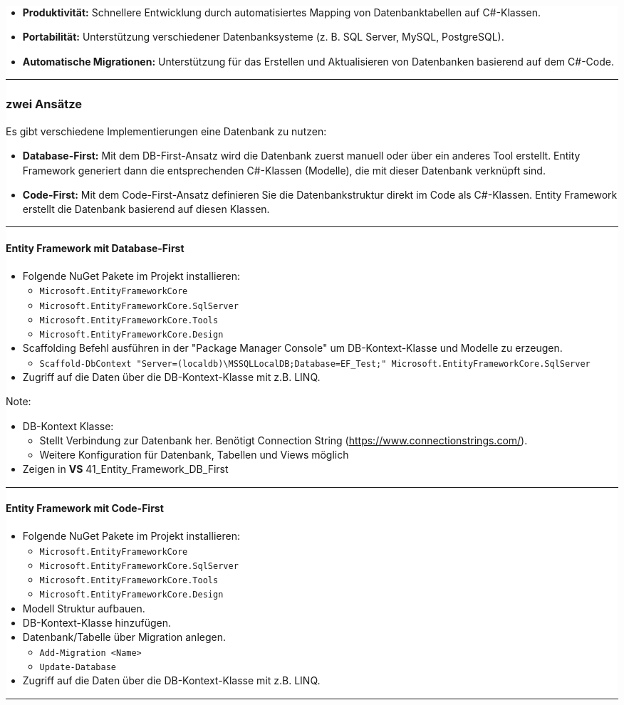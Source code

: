 * **Produktivität:** Schnellere Entwicklung durch automatisiertes Mapping von Datenbanktabellen auf C#-Klassen.

* **Portabilität:** Unterstützung verschiedener Datenbanksysteme (z. B. SQL Server, MySQL, PostgreSQL).

* **Automatische Migrationen:** Unterstützung für das Erstellen und Aktualisieren von Datenbanken basierend auf dem C#-Code.

---


### zwei Ansätze

Es gibt verschiedene Implementierungen eine Datenbank zu nutzen:

* **Database-First:** Mit dem DB-First-Ansatz wird die Datenbank zuerst manuell oder über ein anderes Tool erstellt. Entity Framework generiert dann die entsprechenden C#-Klassen (Modelle), die mit dieser Datenbank verknüpft sind.

* **Code-First:** Mit dem Code-First-Ansatz definieren Sie die Datenbankstruktur direkt im Code als C#-Klassen. Entity Framework erstellt die Datenbank basierend auf diesen Klassen.

---


#### Entity Framework mit Database-First

* Folgende NuGet Pakete im Projekt installieren:
  * `Microsoft.EntityFrameworkCore`
  * `Microsoft.EntityFrameworkCore.SqlServer`
  * `Microsoft.EntityFrameworkCore.Tools`
  * `Microsoft.EntityFrameworkCore.Design`
* Scaffolding Befehl ausführen in der "Package Manager Console" um DB-Kontext-Klasse und Modelle zu erzeugen.
  * `Scaffold-DbContext "Server=(localdb)\MSSQLLocalDB;Database=EF_Test;" Microsoft.EntityFrameworkCore.SqlServer`
* Zugriff auf die Daten über die DB-Kontext-Klasse mit z.B. LINQ.

Note:
* DB-Kontext Klasse: 
  * Stellt Verbindung zur Datenbank her. Benötigt Connection String (https://www.connectionstrings.com/).
  * Weitere Konfiguration für Datenbank, Tabellen und Views möglich
* Zeigen in **VS** 41_Entity_Framework_DB_First

---


#### Entity Framework mit Code-First

* Folgende NuGet Pakete im Projekt installieren:
  * `Microsoft.EntityFrameworkCore`
  * `Microsoft.EntityFrameworkCore.SqlServer`
  * `Microsoft.EntityFrameworkCore.Tools`
  * `Microsoft.EntityFrameworkCore.Design`
* Modell Struktur aufbauen.
* DB-Kontext-Klasse hinzufügen.
* Datenbank/Tabelle über Migration anlegen.
  * `Add-Migration <Name>`
  * `Update-Database`
* Zugriff auf die Daten über die DB-Kontext-Klasse mit z.B. LINQ.

---